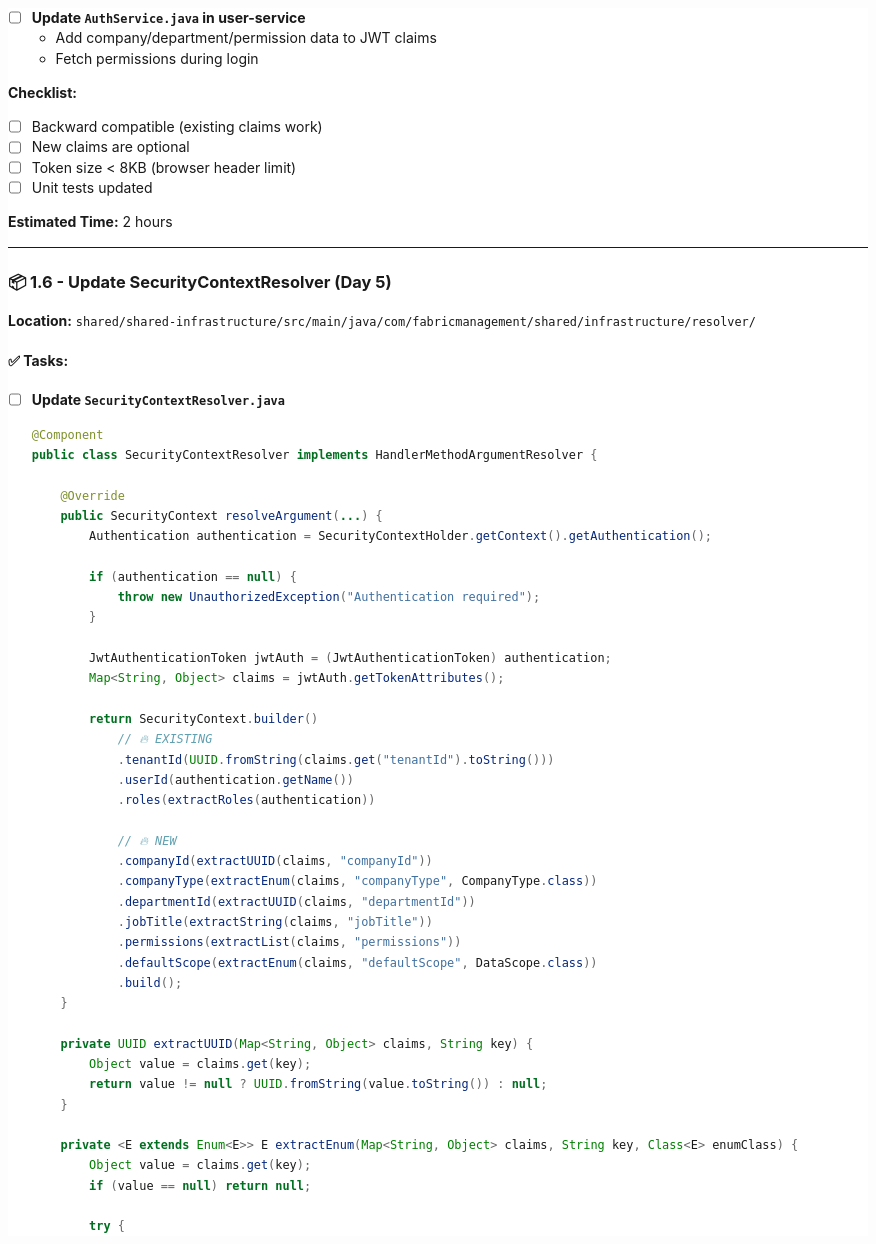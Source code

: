 - [ ] **Update `AuthService.java` in user-service**
  - Add company/department/permission data to JWT claims
  - Fetch permissions during login

**Checklist:**

- [ ] Backward compatible (existing claims work)
- [ ] New claims are optional
- [ ] Token size < 8KB (browser header limit)
- [ ] Unit tests updated

**Estimated Time:** 2 hours

---

### 📦 1.6 - Update SecurityContextResolver (Day 5)

**Location:** `shared/shared-infrastructure/src/main/java/com/fabricmanagement/shared/infrastructure/resolver/`

#### ✅ Tasks:

- [ ] **Update `SecurityContextResolver.java`**

  ```java
  @Component
  public class SecurityContextResolver implements HandlerMethodArgumentResolver {

      @Override
      public SecurityContext resolveArgument(...) {
          Authentication authentication = SecurityContextHolder.getContext().getAuthentication();

          if (authentication == null) {
              throw new UnauthorizedException("Authentication required");
          }

          JwtAuthenticationToken jwtAuth = (JwtAuthenticationToken) authentication;
          Map<String, Object> claims = jwtAuth.getTokenAttributes();

          return SecurityContext.builder()
              // 🔥 EXISTING
              .tenantId(UUID.fromString(claims.get("tenantId").toString()))
              .userId(authentication.getName())
              .roles(extractRoles(authentication))

              // 🔥 NEW
              .companyId(extractUUID(claims, "companyId"))
              .companyType(extractEnum(claims, "companyType", CompanyType.class))
              .departmentId(extractUUID(claims, "departmentId"))
              .jobTitle(extractString(claims, "jobTitle"))
              .permissions(extractList(claims, "permissions"))
              .defaultScope(extractEnum(claims, "defaultScope", DataScope.class))
              .build();
      }

      private UUID extractUUID(Map<String, Object> claims, String key) {
          Object value = claims.get(key);
          return value != null ? UUID.fromString(value.toString()) : null;
      }

      private <E extends Enum<E>> E extractEnum(Map<String, Object> claims, String key, Class<E> enumClass) {
          Object value = claims.get(key);
          if (value == null) return null;

          try {
  ```